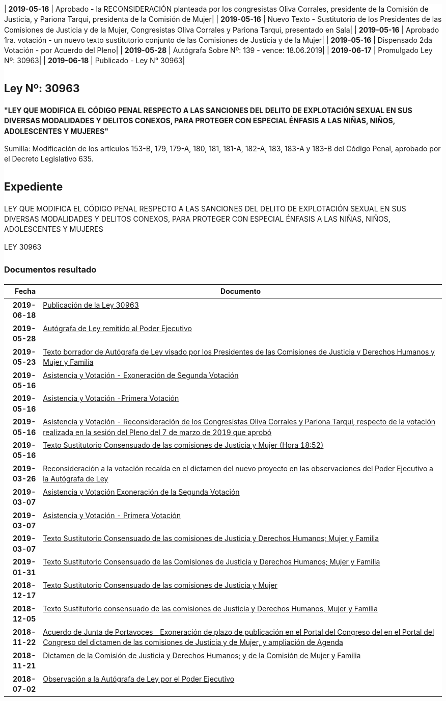 | **2019-05-16** | Aprobado - la RECONSIDERACIÓN planteada por los congresistas Oliva Corrales, presidente de la Comisión de Justicia, y Pariona Tarqui, presidenta de la Comisión de Mujer|
| **2019-05-16** | Nuevo Texto - Sustitutorio de los Presidentes de las Comisiones de Justicia y de la Mujer, Congresistas Oliva Corrales y Pariona Tarqui, presentado en Sala|
| **2019-05-16** | Aprobado 1ra. votación - un nuevo texto sustitutorio conjunto de las Comisiones de Justicia y de la Mujer|
| **2019-05-16** | Dispensado 2da Votación - por Acuerdo del Pleno|
| **2019-05-28** | Autógrafa Sobre Nº: 139 - vence: 18.06.2019|
| **2019-06-17** | Promulgado Ley Nº: 30963|
| **2019-06-18** | Publicado - Ley N° 30963|

## Ley Nº: 30963

**"LEY QUE MODIFICA EL CÓDIGO PENAL RESPECTO A LAS SANCIONES DEL DELITO DE EXPLOTACIÓN SEXUAL EN SUS DIVERSAS MODALIDADES Y DELITOS CONEXOS, PARA PROTEGER CON ESPECIAL ÉNFASIS A LAS NIÑAS, NIÑOS, ADOLESCENTES Y MUJERES"**

Sumilla: Modificación de los artículos 153-B, 179, 179-A, 180, 181, 181-A, 182-A, 183, 183-A y 183-B del Código Penal, aprobado por el Decreto Legislativo 635.


## Expediente

LEY QUE MODIFICA EL CÓDIGO PENAL RESPECTO A LAS SANCIONES DEL DELITO DE EXPLOTACIÓN SEXUAL EN SUS DIVERSAS MODALIDADES Y DELITOS CONEXOS, PARA PROTEGER CON ESPECIAL ÉNFASIS A LAS NIÑAS, NIÑOS, ADOLESCENTES Y MUJERES

LEY 30963


### Documentos resultado

| Fecha | Documento |
|------:|--------|
| **2019-06-18** | [Publicación de la Ley 30963](http://www.leyes.congreso.gob.pe/Documentos/2016_2021/ADLP/Normas_Legales/30963-LEY.pdf) |
| **2019-05-28** | [Autógrafa de Ley remitido al Poder Ejecutivo](http://www.leyes.congreso.gob.pe/Documentos/2016_2021/ADLP/Texto_Aprobado/AU0153620190528.pdf) |
| **2019-05-23** | [Texto borrador de Autógrafa de Ley visado por los Presidentes de las Comisiones de Justicia y Derechos Humanos y Mujer y Familia](http://www.leyes.congreso.gob.pe/Documentos/2016_2021/Texto_Borrador_de_Autografa/BAU0153620190523.pdf) |
| **2019-05-16** | [Asistencia y Votación - Exoneración de Segunda Votación](http://www.leyes.congreso.gob.pe/Documentos/2016_2021/Asistencia_y_Votacion/Proyectos_de_Ley/Exoneracion_de_Segunda_Votacion/AVESV0153620190516..pdf) |
| **2019-05-16** | [Asistencia y Votación -Primera Votación](http://www.leyes.congreso.gob.pe/Documentos/2016_2021/Asistencia_y_Votacion/Proyectos_de_Ley/AV0153620190516.pdf) |
| **2019-05-16** | [Asistencia y Votación - Reconsideración de los Congresistas Oliva Corrales y Pariona Tarqui, respecto de la votación realizada en la sesión del Pleno del 7 de marzo de 2019 que aprobó](http://www.leyes.congreso.gob.pe/Documentos/2016_2021/Asistencia_y_Votacion/Proyectos_de_Ley/Reconsideracion/RAV0153620190516.pdf) |
| **2019-05-16** | [Texto Sustitutorio Consensuado de las comisiones de Justicia y Mujer (Hora 18:52)](http://www.leyes.congreso.gob.pe/Documentos/2016_2021/Texto_Sustitutorio/Proyectos_de_Ley/TS0153620190516.pdf) |
| **2019-03-26** | [Reconsideración a la votación recaída en el dictamen del nuevo proyecto en las observaciones del Poder Ejecutivo a la Autógrafa de Ley](http://www.leyes.congreso.gob.pe/Documentos/2016_2021/Asistencia_y_Votacion/Proyectos_de_Ley/Reconsideracion/AVR0153620190326.pdf) |
| **2019-03-07** | [Asistencia y Votación Exoneración de la Segunda Votación](http://www.leyes.congreso.gob.pe/Documentos/2016_2021/Asistencia_y_Votacion/Proyectos_de_Ley/Exoneracion_de_Segunda_Votacion/ESV0153620190307.pdf) |
| **2019-03-07** | [Asistencia y Votación - Primera Votación](http://www.leyes.congreso.gob.pe/Documentos/2016_2021/Asistencia_y_Votacion/Proyectos_de_Ley/AV0153620190307.pdf) |
| **2019-03-07** | [Texto Sustitutorio Consensuado de las comisiones de Justicia y Derechos Humanos; Mujer y Familia](http://w2kleg01.congreso.net/Sicr/TraDocEstProc/Contdoc01_2011.nsf/0/cab540a4d0138d8f052583b6007c7746/$FILE/TS01536.pdf) |
| **2019-01-31** | [Texto Sustitutorio Consensuado de las Comisiones de Justicia y Derechos Humanos; Mujer y Familia](http://www.leyes.congreso.gob.pe/Documentos/2016_2021/Texto_Sustitutorio/Consensuado/TSC0153620190131.pdf) |
| **2018-12-17** | [Texto Sustitutorio Consensuado de las comisiones de Justicia y Mujer](http://www.leyes.congreso.gob.pe/Documentos/2016_2021/Texto_Sustitutorio/Proyectos_de_Ley/TS0153620181217.pdf) |
| **2018-12-05** | [Texto Sustitutorio consensuado de las comisiones de Justicia y Derechos Humanos, Mujer y Familia](http://www.leyes.congreso.gob.pe/Documentos/2016_2021/Texto_Sustitutorio/Consensuado/TSC0153620181205.pdf) |
| **2018-11-22** | [Acuerdo de Junta de Portavoces _ Exoneración de plazo de publicación en el Portal del Congreso del en el Portal del Congreso del dictamen de las comisiones de Justicia y de Mujer, y ampliación de Agenda](http://www.leyes.congreso.gob.pe/Documentos/2016_2021/Acuerdos/Junta_Portavoces/AJP0153620181122.pdf) |
| **2018-11-21** | [Dictamen de la Comisión de Justicia y Derechos Humanos; y de la Comisión de Mujer y Familia](http://www.leyes.congreso.gob.pe/Documentos/2016_2021/Dictamenes/Proyectos_de_Ley/01536DC15MAY20181121.PDF) |
| **2018-07-02** | [Observación a la Autógrafa de Ley por el Poder Ejecutivo](http://www.leyes.congreso.gob.pe/Documentos/2016_2021/Observacion_a_la_Autografa/OBAU0153620180702.PDF) |